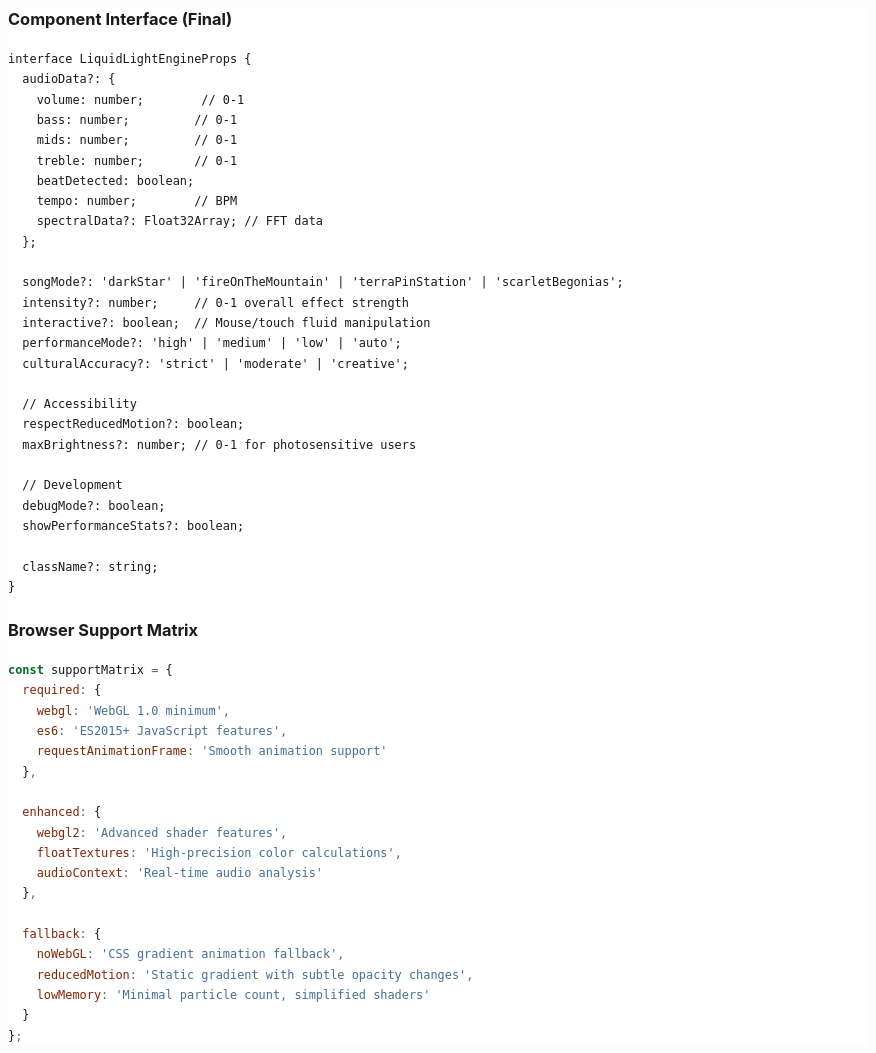 ### Component Interface (Final)
```tsx
interface LiquidLightEngineProps {
  audioData?: {
    volume: number;        // 0-1
    bass: number;         // 0-1
    mids: number;         // 0-1  
    treble: number;       // 0-1
    beatDetected: boolean;
    tempo: number;        // BPM
    spectralData?: Float32Array; // FFT data
  };
  
  songMode?: 'darkStar' | 'fireOnTheMountain' | 'terraPinStation' | 'scarletBegonias';
  intensity?: number;     // 0-1 overall effect strength
  interactive?: boolean;  // Mouse/touch fluid manipulation
  performanceMode?: 'high' | 'medium' | 'low' | 'auto';
  culturalAccuracy?: 'strict' | 'moderate' | 'creative';
  
  // Accessibility
  respectReducedMotion?: boolean;
  maxBrightness?: number; // 0-1 for photosensitive users
  
  // Development
  debugMode?: boolean;
  showPerformanceStats?: boolean;
  
  className?: string;
}
```

### Browser Support Matrix
```javascript
const supportMatrix = {
  required: {
    webgl: 'WebGL 1.0 minimum',
    es6: 'ES2015+ JavaScript features', 
    requestAnimationFrame: 'Smooth animation support'
  },
  
  enhanced: {
    webgl2: 'Advanced shader features',
    floatTextures: 'High-precision color calculations',
    audioContext: 'Real-time audio analysis'
  },
  
  fallback: {
    noWebGL: 'CSS gradient animation fallback',
    reducedMotion: 'Static gradient with subtle opacity changes',
    lowMemory: 'Minimal particle count, simplified shaders'
  }
};
```
